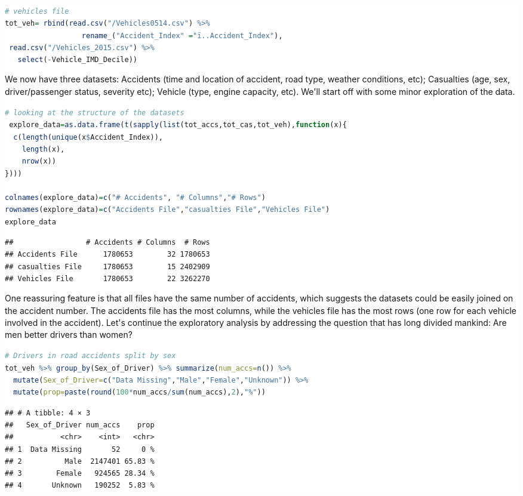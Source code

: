 ``` r
# vehicles file
tot_veh= rbind(read.csv("/Vehicles0514.csv") %>%
                  rename_("Accident_Index" ="ï..Accident_Index"),
 read.csv("/Vehicles_2015.csv") %>%
   select(-Vehicle_IMD_Decile))
```

We now have three datasets: Accidents (time and location of accident, road type, weather conditions, etc); Casualties (age, sex, driver/passenger status, severity etc); Vehicle (type, engine capacity, etc). We'll start off with some minor exploration of the data.

``` r
# looking at the structure of the datasets
 explore_data=as.data.frame(t(sapply(list(tot_accs,tot_cas,tot_veh),function(x){
  c(length(unique(x$Accident_Index)),
    length(x),
    nrow(x))
})))

colnames(explore_data)=c("# Accidents", "# Columns","# Rows")
rownames(explore_data)=c("Accidents File","casualties File","Vehicles File")
explore_data
```

    ##                 # Accidents # Columns  # Rows
    ## Accidents File      1780653        32 1780653
    ## casualties File     1780653        15 2402909
    ## Vehicles File       1780653        22 3262270

One reassuring feature is that all files have the same number of accidents, which suggests the datasets could be easily joined on the accident number. The accidents file has the most columns, while the vehicles file has the most rows (one row for each vehicle involved in the accident). Let's continue the exploratory analysis by addressing the question that has long divided mankind: Are men better drivers than women?

``` r
# Drivers in road accidents split by sex
tot_veh %>% group_by(Sex_of_Driver) %>% summarize(num_accs=n()) %>% 
  mutate(Sex_of_Driver=c("Data Missing","Male","Female","Unknown")) %>% 
  mutate(prop=paste(round(100*num_accs/sum(num_accs),2),"%"))
```

    ## # A tibble: 4 × 3
    ##   Sex_of_Driver num_accs    prop
    ##           <chr>    <int>   <chr>
    ## 1  Data Missing       52     0 %
    ## 2          Male  2147401 65.83 %
    ## 3        Female   924565 28.34 %
    ## 4       Unknown   190252  5.83 %
